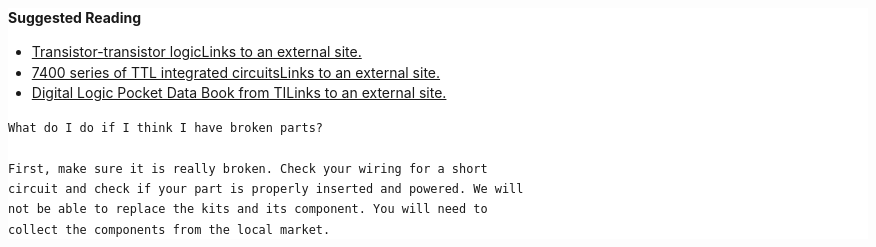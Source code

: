 **Suggested Reading**
- [Transistor-transistor logicLinks to an external site.](http://en.wikipedia.org/wiki/Transistor%E2%80%93transistor_logic)
- [7400 series of TTL integrated circuitsLinks to an external site.](http://en.wikipedia.org/wiki/7400_series)
- [Digital Logic Pocket Data Book from TILinks to an external site.](https://www.ti.com/lit/ug/scyd013b/scyd013b.pdf)

```
What do I do if I think I have broken parts?

First, make sure it is really broken. Check your wiring for a short
circuit and check if your part is properly inserted and powered. We will
not be able to replace the kits and its component. You will need to
collect the components from the local market.
```

